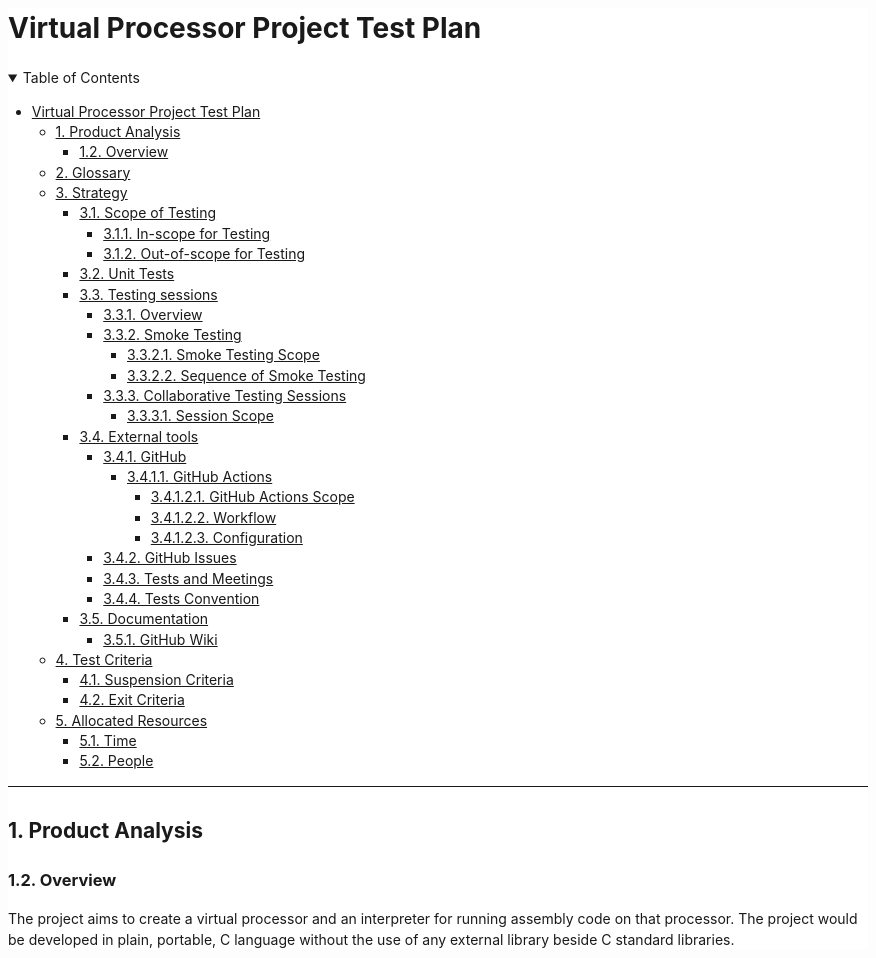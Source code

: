 # Virtual Processor Project Test Plan

<details open>
<summary>Table of Contents</summary>

- [Virtual Processor Project Test Plan](#virtual-processor-project-test-plan)
  - [1. Product Analysis](#1-product-analysis)
    - [1.2. Overview](#12-overview)
  - [2. Glossary](#2-glossary)
  - [3. Strategy](#3-strategy)
    - [3.1. Scope of Testing](#31-scope-of-testing)
      - [3.1.1. In-scope for Testing](#311-in-scope-for-testing)
      - [3.1.2. Out-of-scope for Testing](#312-out-of-scope-for-testing)
    - [3.2. Unit Tests](#32-unit-tests)
    - [3.3. Testing sessions](#33-testing-sessions)
      - [3.3.1. Overview](#331-overview)
      - [3.3.2. Smoke Testing](#332-smoke-testing)
        - [3.3.2.1. Smoke Testing Scope](#3321-smoke-testing-scope)
        - [3.3.2.2. Sequence of Smoke Testing](#3322-sequence-of-smoke-testing)
      - [3.3.3. Collaborative Testing Sessions](#333-collaborative-testing-sessions)
        - [3.3.3.1. Session Scope](#3331-session-scope)
    - [3.4. External tools](#34-external-tools)
      - [3.4.1. GitHub](#341-github)
        - [3.4.1.1. GitHub Actions](#3411-github-actions)
          - [3.4.1.2.1. GitHub Actions Scope](#34121-github-actions-scope)
          - [3.4.1.2.2. Workflow](#34122-workflow)
          - [3.4.1.2.3. Configuration](#34123-configuration)
      - [3.4.2. GitHub Issues](#342-github-issues)
      - [3.4.3. Tests and Meetings](#343-tests-and-meetings)
      - [3.4.4. Tests Convention](#344-tests-convention)
    - [3.5. Documentation](#35-documentation)
      - [3.5.1. GitHub Wiki](#351-github-wiki)
  - [4. Test Criteria](#4-test-criteria)
    - [4.1. Suspension Criteria](#41-suspension-criteria)
    - [4.2. Exit Criteria](#42-exit-criteria)
  - [5. Allocated Resources](#5-allocated-resources)
    - [5.1. Time](#51-time)
    - [5.2. People](#52-people)

</details>

---

## 1. Product Analysis

### 1.2. Overview

The project aims to create a virtual processor and an interpreter for running assembly code on that processor. The project would be developed in plain, portable, C language without the use of any external library beside C standard libraries. 
